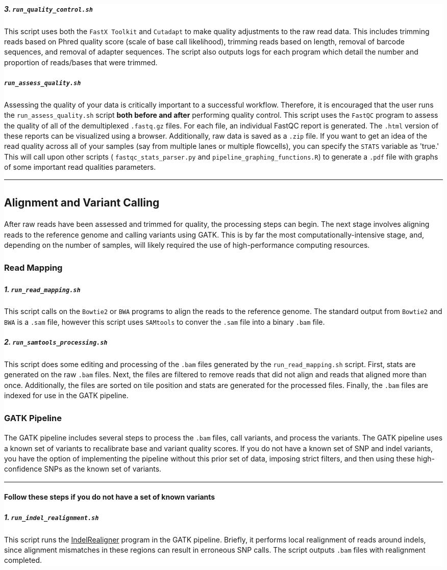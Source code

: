 ##### 3. `run_quality_control.sh`
This script uses both the `FastX Toolkit` and `Cutadapt` to make quality adjustments to the raw read data. This includes trimming reads based on Phred quality score (scale of base call likelihood), trimming reads based on length, removal of barcode sequences, and removal of adapter sequences. The script also outputs logs for each program which detail the number and proportion of reads/bases that were trimmed.

##### `run_assess_quality.sh`
Assessing the quality of your data is critically important to a successful workflow. Therefore, it is encouraged that the user runs the `run_assess_quality.sh` script **both before and after** performing quality control. This script uses the `FastQC` program to assess the quality of all of the demultiplexed `.fastq.gz` files. For each file, an individual FastQC report is generated. The `.html` version of these reports can be visualized using a browser. Additionally, raw data is saved as a `.zip` file. If you want to get an idea of the read quality across all of your samples (say from multiple lanes or multiple flowcells), you can specify the `STATS` variable as 'true.' This will call upon other scripts ( `fastqc_stats_parser.py` and `pipeline_graphing_functions.R`) to generate a `.pdf` file with graphs of some important read qualities parameters.
___

## Alignment and Variant Calling
After raw reads have been assessed and trimmed for quality, the processing steps can begin. The next stage involves aligning reads to the reference genome and calling variants using GATK. This is by far the most computationally-intensive stage, and, depending on the number of samples, will likely required the use of high-performance computing resources.

### Read Mapping

##### 1. `run_read_mapping.sh`
This script calls on the `Bowtie2` or `BWA` programs to align the reads to the reference genome. The standard output from `Bowtie2` and `BWA` is a `.sam` file, however this script uses `SAMtools` to conver the `.sam` file into a binary `.bam` file.

##### 2. `run_samtools_processing.sh`
This script does some editing and processing of the `.bam` files generated by the `run_read_mapping.sh` script. First, stats are generated on the raw `.bam` files. Next, the files are filtered to remove reads that did not align and reads that aligned more than once. Additionally, the files are sorted on tile position and stats are generated for the processed files. Finally, the `.bam` files are indexed for use in the GATK pipeline.

### GATK Pipeline
The GATK pipeline includes several steps to process the `.bam` files, call variants, and process the variants. The GATK pipeline uses a known set of variants to recalibrate base and variant quality scores. If you do not have a known set of SNP and indel variants, you have the option of implementing the pipeline without this prior set of data, imposing strict filters, and then using these high-confidence SNPs as the known set of variants.

___
#### Follow these steps if you do not have a set of known variants
##### 1. `run_indel_realignment.sh`
This script runs the [IndelRealigner](https://www.broadinstitute.org/gatk/gatkdocs/org_broadinstitute_gatk_tools_walkers_indels_IndelRealigner.php) program in the GATK pipeline. Briefly, it performs local realignment of reads around indels, since alignment mismatches in these regions can result in erroneous SNP calls. The script outputs `.bam` files with realignment completed.
